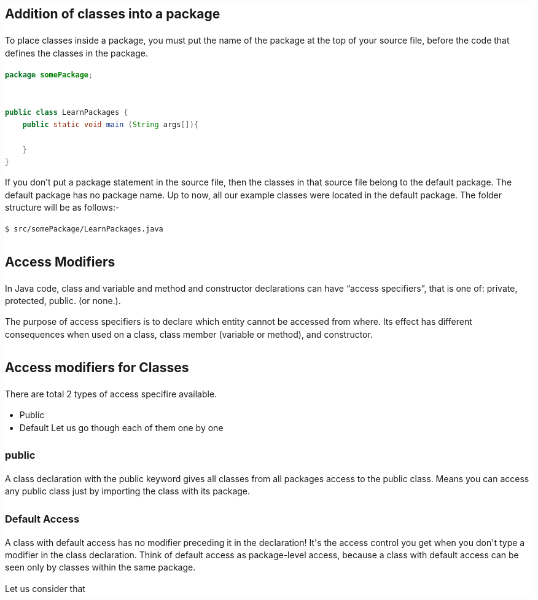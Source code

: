 ## Addition of classes into a package

To place classes inside a package, you must put the name of the package at the top of your source file, before the code that defines the classes in the package.

```java
package somePackage;


public class LearnPackages {
	public static void main (String args[]){
		
	}
}
```

If you don’t put a package statement in the source file, then the classes in that source file belong to the default package. The default package has no package name. Up to now, all our example classes were located in the default package.
The folder structure will be as follows:-

```text
$ src/somePackage/LearnPackages.java
```

## Access Modifiers     

In Java code, class and variable and method and constructor declarations can have “access specifiers”, that is one of: private, protected, public. (or none.).

The purpose of access specifiers is to declare which entity cannot be accessed from where. Its effect has different consequences when used on a class, class member (variable or method), and constructor.

## Access modifiers for Classes
There are total 2 types of access specifire available.
- Public 
- Default
Let us go though each of them one by one

### public 
A class declaration with the public keyword gives all classes from all packages access to the public class. Means you can access any public class just by importing the class with its package.

### Default Access

A class with default access has no modifier preceding it in the declaration! It's the access control you get when you don't type a modifier in the class declaration. Think of default access as package-level access, because a class with default access can be seen only by classes within the same package.

Let us consider that
